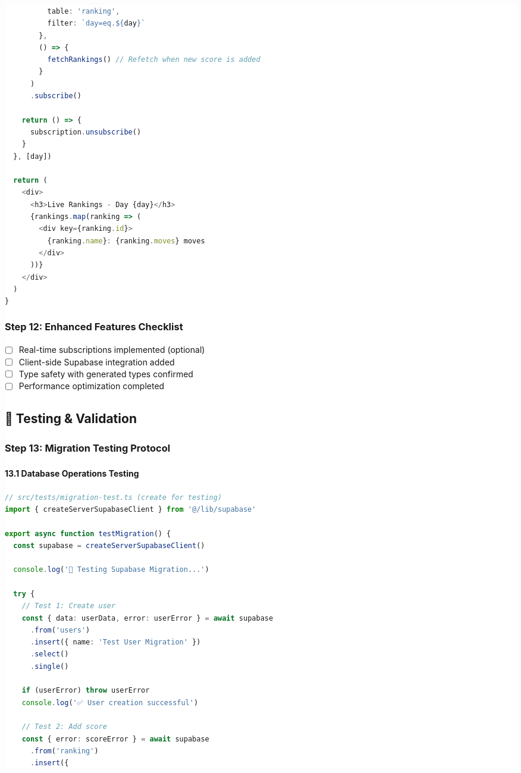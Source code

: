 ```typescript
          table: 'ranking',
          filter: `day=eq.${day}`
        },
        () => {
          fetchRankings() // Refetch when new score is added
        }
      )
      .subscribe()

    return () => {
      subscription.unsubscribe()
    }
  }, [day])

  return (
    <div>
      <h3>Live Rankings - Day {day}</h3>
      {rankings.map(ranking => (
        <div key={ranking.id}>
          {ranking.name}: {ranking.moves} moves
        </div>
      ))}
    </div>
  )
}
```

### Step 12: Enhanced Features Checklist
- [ ] Real-time subscriptions implemented (optional)
- [ ] Client-side Supabase integration added
- [ ] Type safety with generated types confirmed
- [ ] Performance optimization completed

## 🧪 Testing & Validation

### Step 13: Migration Testing Protocol

#### 13.1 Database Operations Testing
```typescript
// src/tests/migration-test.ts (create for testing)
import { createServerSupabaseClient } from '@/lib/supabase'

export async function testMigration() {
  const supabase = createServerSupabaseClient()
  
  console.log('🧪 Testing Supabase Migration...')
  
  try {
    // Test 1: Create user
    const { data: userData, error: userError } = await supabase
      .from('users')
      .insert({ name: 'Test User Migration' })
      .select()
      .single()
    
    if (userError) throw userError
    console.log('✅ User creation successful')
    
    // Test 2: Add score
    const { error: scoreError } = await supabase
      .from('ranking')
      .insert({
```